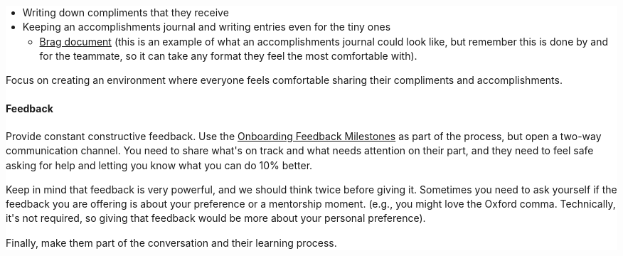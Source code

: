 - Writing down compliments that they receive
- Keeping an accomplishments journal and writing entries even for the tiny ones
  - [Brag document](https://jvns.ca/blog/brag-documents/) (this is an example of what an accomplishments journal could look like, but remember this is done by and for the teammate, so it can take any format they feel the most comfortable with).

Focus on creating an environment where everyone feels comfortable sharing their compliments and accomplishments.

#### Feedback

Provide constant constructive feedback. Use the [Onboarding Feedback Milestones](https://about.sourcegraph.com/handbook/people-ops/onboarding/onboarding-feedback-milestones) as part of the process, but open a two-way communication channel. You need to share what's on track and what needs attention on their part, and they need to feel safe asking for help and letting you know what you can do 10% better.

Keep in mind that feedback is very powerful, and we should think twice before giving it. Sometimes you need to ask yourself if the feedback you are offering is about your preference or a mentorship moment. (e.g., you might love the Oxford comma. Technically, it's not required, so giving that feedback would be more about your personal preference).

Finally, make them part of the conversation and their learning process.
